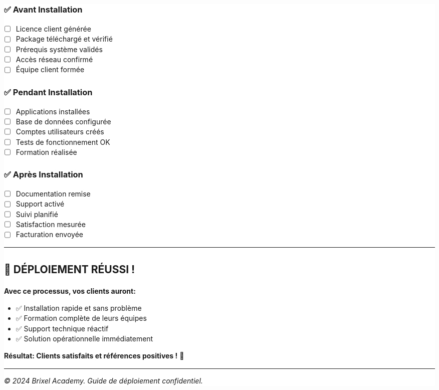 ### ✅ **Avant Installation**
- [ ] Licence client générée
- [ ] Package téléchargé et vérifié
- [ ] Prérequis système validés
- [ ] Accès réseau confirmé
- [ ] Équipe client formée

### ✅ **Pendant Installation**
- [ ] Applications installées
- [ ] Base de données configurée
- [ ] Comptes utilisateurs créés
- [ ] Tests de fonctionnement OK
- [ ] Formation réalisée

### ✅ **Après Installation**
- [ ] Documentation remise
- [ ] Support activé
- [ ] Suivi planifié
- [ ] Satisfaction mesurée
- [ ] Facturation envoyée

---

## 🎉 **DÉPLOIEMENT RÉUSSI !**

**Avec ce processus, vos clients auront:**
- ✅ Installation rapide et sans problème
- ✅ Formation complète de leurs équipes
- ✅ Support technique réactif
- ✅ Solution opérationnelle immédiatement

**Résultat: Clients satisfaits et références positives !** 🌟

---

*© 2024 Brixel Academy. Guide de déploiement confidentiel.*